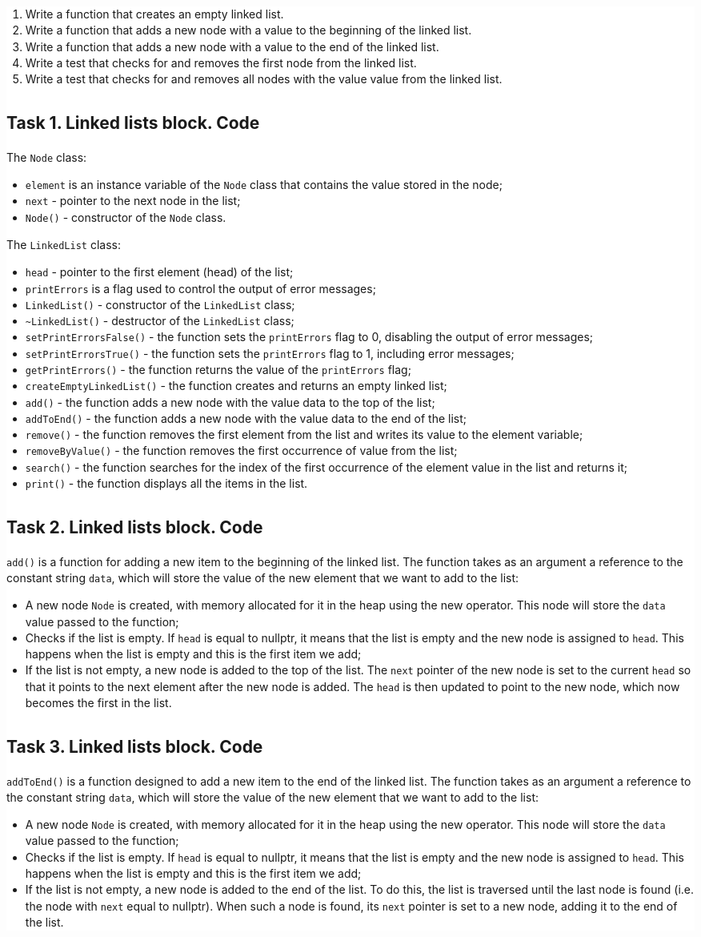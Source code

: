 1. Write a function that creates an empty linked list.
2. Write a function that adds a new node with a value to the beginning of the linked list.
3. Write a function that adds a new node with a value to the end of the linked list.
4. Write a test that checks for and removes the first node from the linked list.
5. Write a test that checks for and removes all nodes with the value value from the linked list.

## Task 1. Linked lists block. Code

The `Node` class:
- `element` is an instance variable of the `Node` class that contains the value stored in the node;
- `next` - pointer to the next node in the list;
- `Node()` - constructor of the `Node` class.

The `LinkedList` class:
- `head` - pointer to the first element (head) of the list;
- `printErrors` is a flag used to control the output of error messages;
- `LinkedList()` - constructor of the `LinkedList` class;
- `~LinkedList()` - destructor of the `LinkedList` class;
- `setPrintErrorsFalse()` - the function sets the `printErrors` flag to 0, disabling the output of error messages;
- `setPrintErrorsTrue()` - the function sets the `printErrors` flag to 1, including error messages;
- `getPrintErrors()` - the function returns the value of the `printErrors` flag;
- `createEmptyLinkedList()` - the function creates and returns an empty linked list;
- `add()` - the function adds a new node with the value data to the top of the list;
- `addToEnd()` - the function adds a new node with the value data to the end of the list;
- `remove()` - the function removes the first element from the list and writes its value to the element variable;
- `removeByValue()` - the function removes the first occurrence of value from the list;
- `search()` - the function searches for the index of the first occurrence of the element value in the list and returns it;
- `print()` - the function displays all the items in the list.

## Task 2. Linked lists block. Code

`add()` is a function for adding a new item to the beginning of the linked list. The function takes as an argument a reference to the constant string `data`, which will store the value of the new element that we want to add to the list:
- A new node `Node` is created, with memory allocated for it in the heap using the new operator. This node will store the `data` value passed to the function;
- Checks if the list is empty. If `head` is equal to nullptr, it means that the list is empty and the new node is assigned to `head`. This happens when the list is empty and this is the first item we add;
- If the list is not empty, a new node is added to the top of the list. The `next` pointer of the new node is set to the current `head` so that it points to the next element after the new node is added. The `head` is then updated to point to the new node, which now becomes the first in the list.

## Task 3. Linked lists block. Code

`addToEnd()` is a function designed to add a new item to the end of the linked list. The function takes as an argument a reference to the constant string `data`, which will store the value of the new element that we want to add to the list:
- A new node `Node` is created, with memory allocated for it in the heap using the new operator. This node will store the `data` value passed to the function;
- Checks if the list is empty. If `head` is equal to nullptr, it means that the list is empty and the new node is assigned to `head`. This happens when the list is empty and this is the first item we add;
- If the list is not empty, a new node is added to the end of the list. To do this, the list is traversed until the last node is found (i.e. the node with `next` equal to nullptr). When such a node is found, its `next` pointer is set to a new node, adding it to the end of the list.
